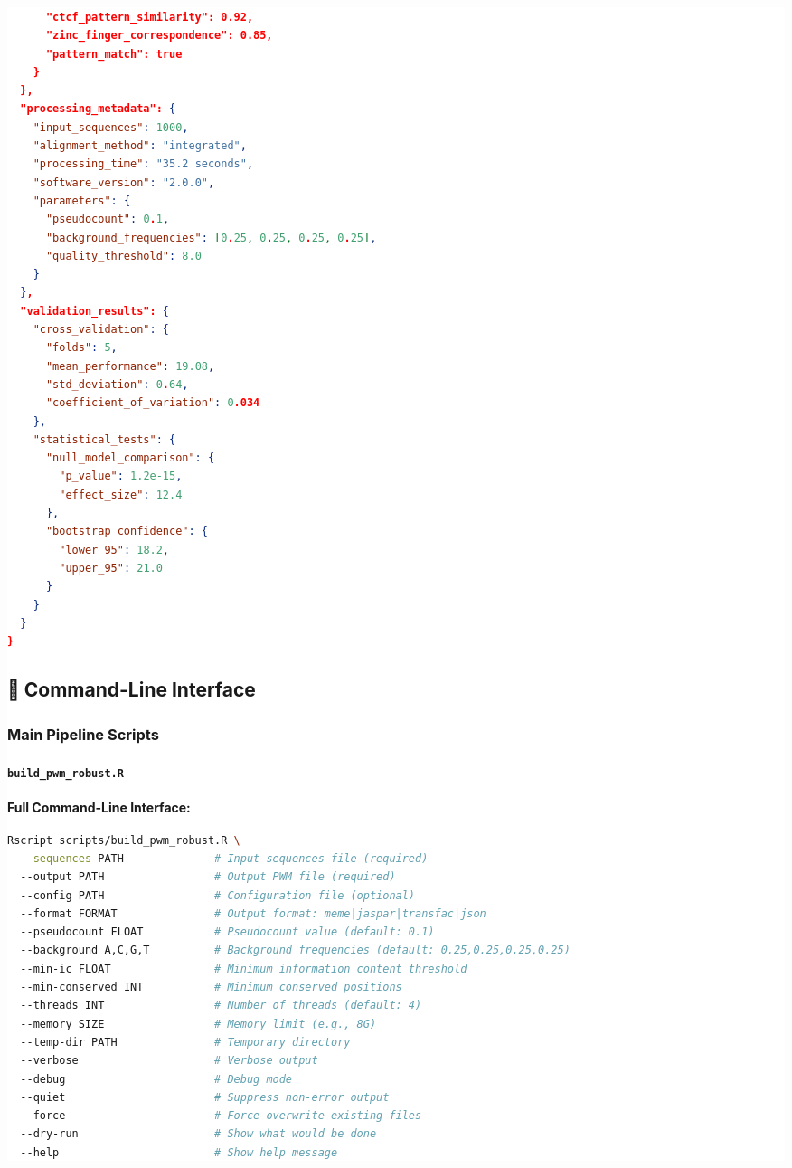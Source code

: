 ```json
      "ctcf_pattern_similarity": 0.92,
      "zinc_finger_correspondence": 0.85,
      "pattern_match": true
    }
  },
  "processing_metadata": {
    "input_sequences": 1000,
    "alignment_method": "integrated",
    "processing_time": "35.2 seconds",
    "software_version": "2.0.0",
    "parameters": {
      "pseudocount": 0.1,
      "background_frequencies": [0.25, 0.25, 0.25, 0.25],
      "quality_threshold": 8.0
    }
  },
  "validation_results": {
    "cross_validation": {
      "folds": 5,
      "mean_performance": 19.08,
      "std_deviation": 0.64,
      "coefficient_of_variation": 0.034
    },
    "statistical_tests": {
      "null_model_comparison": {
        "p_value": 1.2e-15,
        "effect_size": 12.4
      },
      "bootstrap_confidence": {
        "lower_95": 18.2,
        "upper_95": 21.0
      }
    }
  }
}
```

## 🔌 Command-Line Interface

### Main Pipeline Scripts

#### `build_pwm_robust.R`

**Full Command-Line Interface:**
```bash
Rscript scripts/build_pwm_robust.R \
  --sequences PATH              # Input sequences file (required)
  --output PATH                 # Output PWM file (required) 
  --config PATH                 # Configuration file (optional)
  --format FORMAT               # Output format: meme|jaspar|transfac|json
  --pseudocount FLOAT           # Pseudocount value (default: 0.1)
  --background A,C,G,T          # Background frequencies (default: 0.25,0.25,0.25,0.25)
  --min-ic FLOAT                # Minimum information content threshold
  --min-conserved INT           # Minimum conserved positions
  --threads INT                 # Number of threads (default: 4)
  --memory SIZE                 # Memory limit (e.g., 8G)
  --temp-dir PATH               # Temporary directory
  --verbose                     # Verbose output
  --debug                       # Debug mode
  --quiet                       # Suppress non-error output
  --force                       # Force overwrite existing files
  --dry-run                     # Show what would be done
  --help                        # Show help message
```